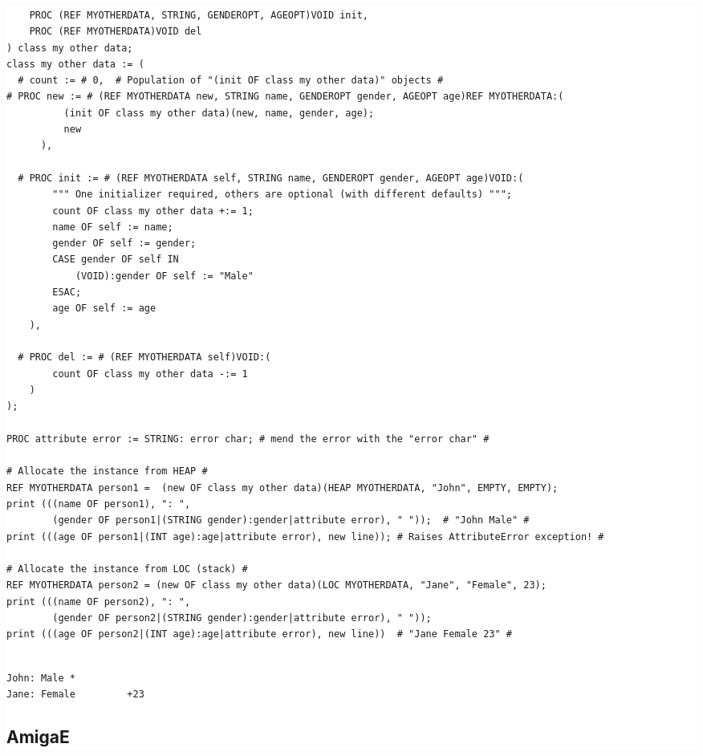 ```algol68
    PROC (REF MYOTHERDATA, STRING, GENDEROPT, AGEOPT)VOID init,
    PROC (REF MYOTHERDATA)VOID del
) class my other data;
class my other data := (
  # count := # 0,  # Population of "(init OF class my other data)" objects #
# PROC new := # (REF MYOTHERDATA new, STRING name, GENDEROPT gender, AGEOPT age)REF MYOTHERDATA:(
          (init OF class my other data)(new, name, gender, age);
          new
      ),

  # PROC init := # (REF MYOTHERDATA self, STRING name, GENDEROPT gender, AGEOPT age)VOID:(
        """ One initializer required, others are optional (with different defaults) """;
        count OF class my other data +:= 1;
        name OF self := name;
        gender OF self := gender;
        CASE gender OF self IN
            (VOID):gender OF self := "Male"
        ESAC;
        age OF self := age
    ),

  # PROC del := # (REF MYOTHERDATA self)VOID:(
        count OF class my other data -:= 1
    )
);

PROC attribute error := STRING: error char; # mend the error with the "error char" #

# Allocate the instance from HEAP #
REF MYOTHERDATA person1 =  (new OF class my other data)(HEAP MYOTHERDATA, "John", EMPTY, EMPTY);
print (((name OF person1), ": ",
        (gender OF person1|(STRING gender):gender|attribute error), " "));  # "John Male" #
print (((age OF person1|(INT age):age|attribute error), new line)); # Raises AttributeError exception! #

# Allocate the instance from LOC (stack) #
REF MYOTHERDATA person2 = (new OF class my other data)(LOC MYOTHERDATA, "Jane", "Female", 23);
print (((name OF person2), ": ",
        (gender OF person2|(STRING gender):gender|attribute error), " "));
print (((age OF person2|(INT age):age|attribute error), new line))  # "Jane Female 23" #
```

```txt

John: Male *
Jane: Female         +23

```



## AmigaE
